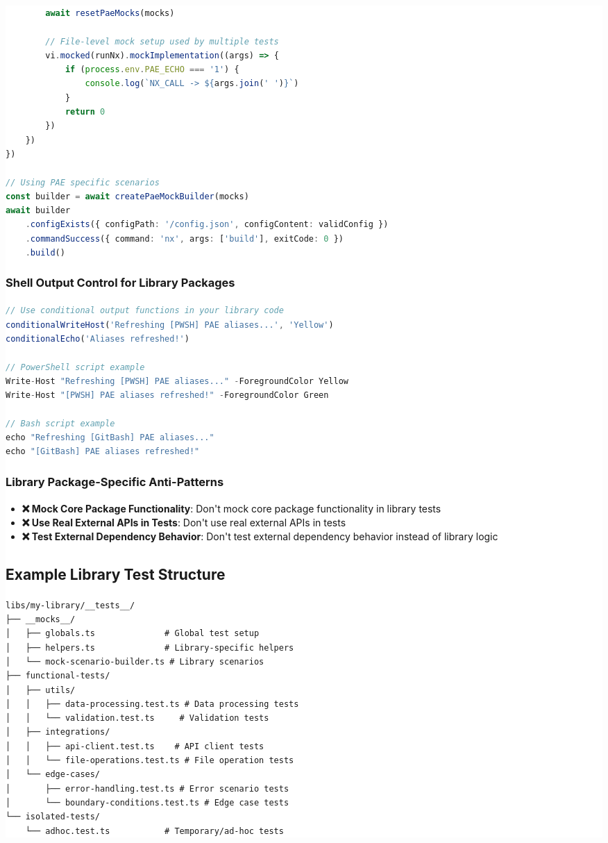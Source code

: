 ```typescript
        await resetPaeMocks(mocks)

        // File-level mock setup used by multiple tests
        vi.mocked(runNx).mockImplementation((args) => {
            if (process.env.PAE_ECHO === '1') {
                console.log(`NX_CALL -> ${args.join(' ')}`)
            }
            return 0
        })
    })
})

// Using PAE specific scenarios
const builder = await createPaeMockBuilder(mocks)
await builder
    .configExists({ configPath: '/config.json', configContent: validConfig })
    .commandSuccess({ command: 'nx', args: ['build'], exitCode: 0 })
    .build()
```

### **Shell Output Control for Library Packages**

```typescript
// Use conditional output functions in your library code
conditionalWriteHost('Refreshing [PWSH] PAE aliases...', 'Yellow')
conditionalEcho('Aliases refreshed!')

// PowerShell script example
Write-Host "Refreshing [PWSH] PAE aliases..." -ForegroundColor Yellow
Write-Host "[PWSH] PAE aliases refreshed!" -ForegroundColor Green

// Bash script example
echo "Refreshing [GitBash] PAE aliases..."
echo "[GitBash] PAE aliases refreshed!"
```

### **Library Package-Specific Anti-Patterns**

- **❌ Mock Core Package Functionality**: Don't mock core package functionality in library tests
- **❌ Use Real External APIs in Tests**: Don't use real external APIs in tests
- **❌ Test External Dependency Behavior**: Don't test external dependency behavior instead of library logic

## Example Library Test Structure

```
libs/my-library/__tests__/
├── __mocks__/
│   ├── globals.ts              # Global test setup
│   ├── helpers.ts              # Library-specific helpers
│   └── mock-scenario-builder.ts # Library scenarios
├── functional-tests/
│   ├── utils/
│   │   ├── data-processing.test.ts # Data processing tests
│   │   └── validation.test.ts     # Validation tests
│   ├── integrations/
│   │   ├── api-client.test.ts    # API client tests
│   │   └── file-operations.test.ts # File operation tests
│   └── edge-cases/
│       ├── error-handling.test.ts # Error scenario tests
│       └── boundary-conditions.test.ts # Edge case tests
└── isolated-tests/
    └── adhoc.test.ts           # Temporary/ad-hoc tests
```